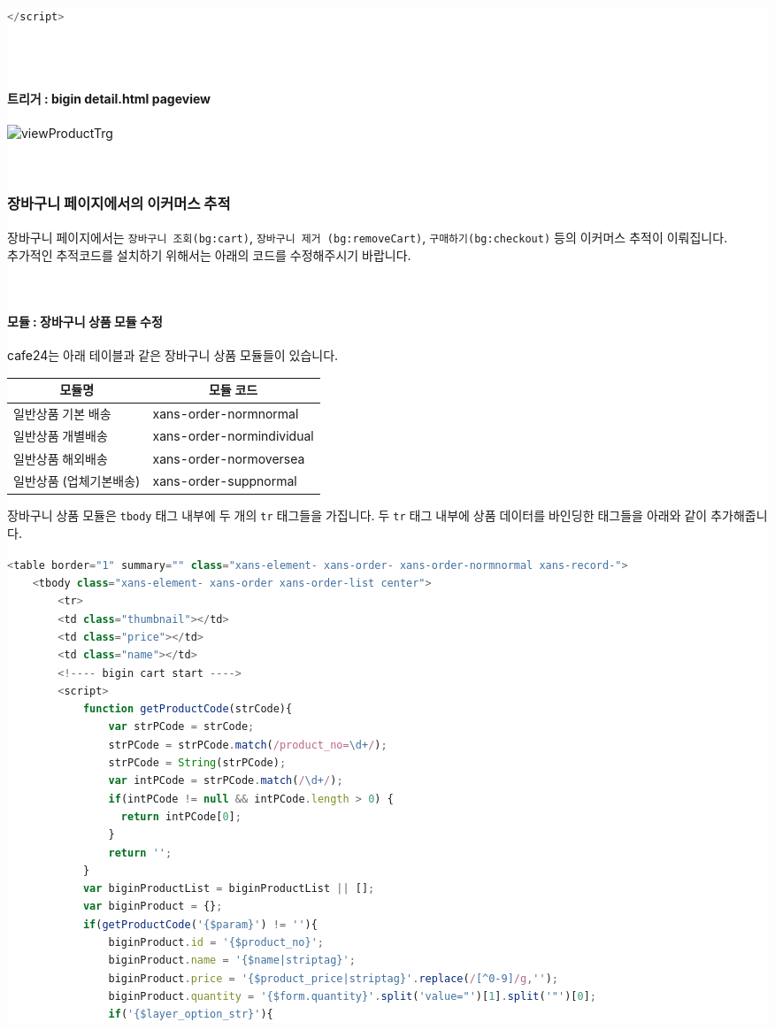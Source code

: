 ```javascript
</script>
```

<br>

<br>

#### **트리거 : bigin detail.html pageview**

![viewProductTrg](http://support.bigin.io/images/cafe-triggers/detail_pageview.png)

<br>

### 장바구니 페이지에서의 이커머스 추적

장바구니 페이지에서는 `장바구니 조회(bg:cart)`, `장바구니 제거 (bg:removeCart)`, `구매하기(bg:checkout)` 등의 이커머스 추적이 이뤄집니다. <br>
추가적인 추적코드를 설치하기 위해서는 아래의 코드를 수정해주시기 바랍니다. 

<br>



#### 모듈 : 장바구니 상품 모듈 수정 

cafe24는 아래 테이블과 같은 장바구니 상품 모듈들이 있습니다. 

| 모듈명                  | 모듈 코드                 |
| ----------------------- | ------------------------- |
| 일반상품 기본 배송      | xans-order-normnormal     |
| 일반상품 개별배송       | xans-order-normindividual |
| 일반상품 해외배송       | xans-order-normoversea    |
| 일반상품 (업체기본배송) | xans-order-suppnormal     |



장바구니 상품 모듈은 <code>tbody</code> 태그 내부에 두 개의 <code>tr</code> 태그들을 가집니다.
두 <code>tr</code> 태그 내부에 상품 데이터를 바인딩한 태그들을 아래와 같이 추가해줍니다. 

```javascript
<table border="1" summary="" class="xans-element- xans-order- xans-order-normnormal xans-record-">
	<tbody class="xans-element- xans-order xans-order-list center">
		<tr>
        <td class="thumbnail"></td>
        <td class="price"></td>
        <td class="name"></td>
		<!---- bigin cart start ---->
		<script>
			function getProductCode(strCode){
    			var strPCode = strCode;
			    strPCode = strPCode.match(/product_no=\d+/);
    			strPCode = String(strPCode);
			    var intPCode = strPCode.match(/\d+/);
    			if(intPCode != null && intPCode.length > 0) {
			      return intPCode[0];
		    	}
	    		return '';
			}    
		    var biginProductList = biginProductList || [];
		    var biginProduct = {};
			if(getProductCode('{$param}') != ''){
	    		biginProduct.id = '{$product_no}';
		    	biginProduct.name = '{$name|striptag}';
			    biginProduct.price = '{$product_price|striptag}'.replace(/[^0-9]/g,'');
				biginProduct.quantity = '{$form.quantity}'.split('value="')[1].split('"')[0];
			    if('{$layer_option_str}'){
```